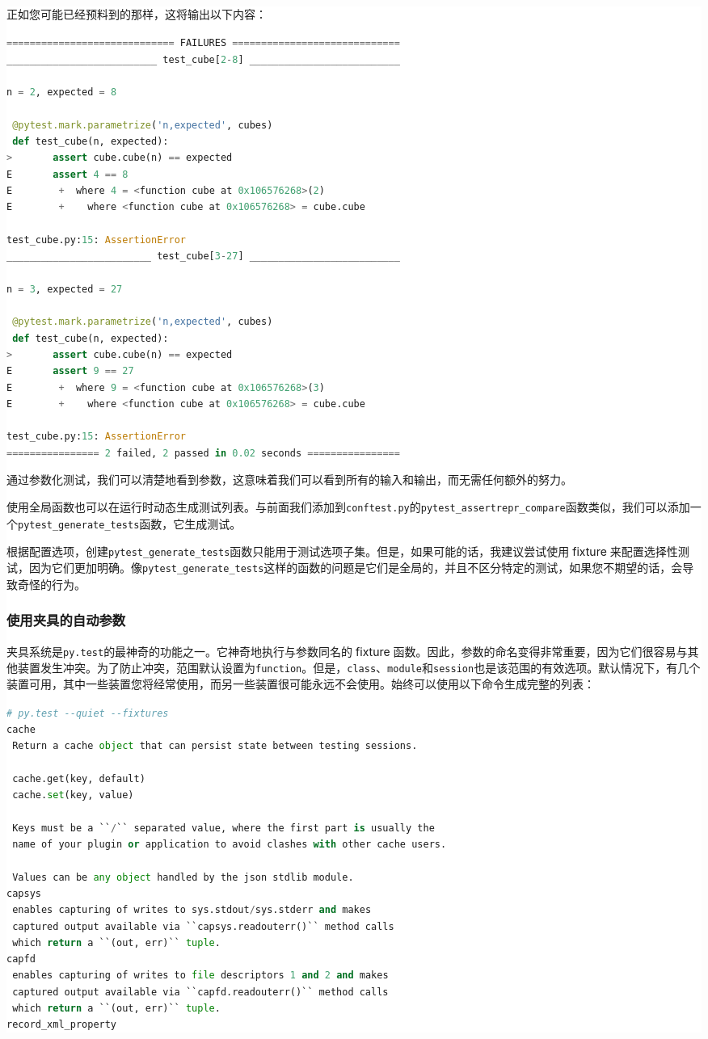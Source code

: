 正如您可能已经预料到的那样，这将输出以下内容：

```py
============================= FAILURES =============================
__________________________ test_cube[2-8] __________________________

n = 2, expected = 8

 @pytest.mark.parametrize('n,expected', cubes)
 def test_cube(n, expected):
>       assert cube.cube(n) == expected
E       assert 4 == 8
E        +  where 4 = <function cube at 0x106576268>(2)
E        +    where <function cube at 0x106576268> = cube.cube

test_cube.py:15: AssertionError
_________________________ test_cube[3-27] __________________________

n = 3, expected = 27

 @pytest.mark.parametrize('n,expected', cubes)
 def test_cube(n, expected):
>       assert cube.cube(n) == expected
E       assert 9 == 27
E        +  where 9 = <function cube at 0x106576268>(3)
E        +    where <function cube at 0x106576268> = cube.cube

test_cube.py:15: AssertionError
================ 2 failed, 2 passed in 0.02 seconds ================

```

通过参数化测试，我们可以清楚地看到参数，这意味着我们可以看到所有的输入和输出，而无需任何额外的努力。

使用全局函数也可以在运行时动态生成测试列表。与前面我们添加到`conftest.py`的`pytest_assertrepr_compare`函数类似，我们可以添加一个`pytest_generate_tests`函数，它生成测试。

根据配置选项，创建`pytest_generate_tests`函数只能用于测试选项子集。但是，如果可能的话，我建议尝试使用 fixture 来配置选择性测试，因为它们更加明确。像`pytest_generate_tests`这样的函数的问题是它们是全局的，并且不区分特定的测试，如果您不期望的话，会导致奇怪的行为。

### 使用夹具的自动参数

夹具系统是`py.test`的最神奇的功能之一。它神奇地执行与参数同名的 fixture 函数。因此，参数的命名变得非常重要，因为它们很容易与其他装置发生冲突。为了防止冲突，范围默认设置为`function`。但是，`class`、`module`和`session`也是该范围的有效选项。默认情况下，有几个装置可用，其中一些装置您将经常使用，而另一些装置很可能永远不会使用。始终可以使用以下命令生成完整的列表：

```py
# py.test --quiet --fixtures
cache
 Return a cache object that can persist state between testing sessions.

 cache.get(key, default)
 cache.set(key, value)

 Keys must be a ``/`` separated value, where the first part is usually the
 name of your plugin or application to avoid clashes with other cache users.

 Values can be any object handled by the json stdlib module.
capsys
 enables capturing of writes to sys.stdout/sys.stderr and makes
 captured output available via ``capsys.readouterr()`` method calls
 which return a ``(out, err)`` tuple.
capfd
 enables capturing of writes to file descriptors 1 and 2 and makes
 captured output available via ``capfd.readouterr()`` method calls
 which return a ``(out, err)`` tuple.
record_xml_property
```